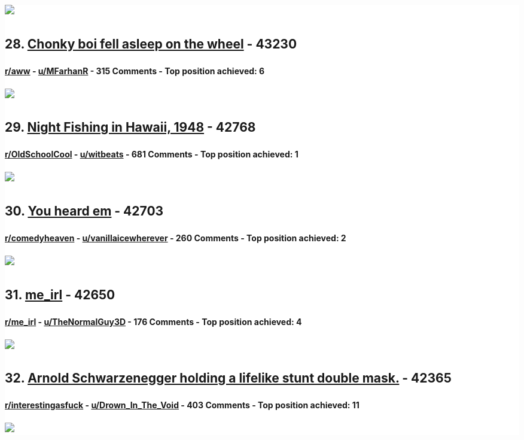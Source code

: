 <a href="https://i.redd.it/o5sm84rfed541.jpg"><img src="https://b.thumbs.redditmedia.com/7r-ZCvNyBhZg_yxvQq5exnyEf_VwSF2EkBTTZKCSu6Y.jpg"></img></a>

## 28. [Chonky boi fell asleep on the wheel](http://reddit.com/r/aww/comments/ec5gk4/chonky_boi_fell_asleep_on_the_wheel/) - 43230
#### [r/aww](http://reddit.com/r/aww) - [u/MFarhanR](http://reddit.com/u/MFarhanR) - 315 Comments - Top position achieved: 6

<a href="https://i.redd.it/lenjy6hina541.jpg"><img src="https://b.thumbs.redditmedia.com/zRD7A_QuGSzRGljoGk5SmnDRLBPkVc4ru-raqVVU4SM.jpg"></img></a>

## 29. [Night Fishing in Hawaii, 1948](http://reddit.com/r/OldSchoolCool/comments/ecapc5/night_fishing_in_hawaii_1948/) - 42768
#### [r/OldSchoolCool](http://reddit.com/r/OldSchoolCool) - [u/witbeats](http://reddit.com/u/witbeats) - 681 Comments - Top position achieved: 1

<a href="https://i.redd.it/h2rn206t8d541.jpg"><img src="https://a.thumbs.redditmedia.com/rTcyYNCnPXWHJT1L7XUeRDIU6d0Biu0269E9yoLKmn4.jpg"></img></a>

## 30. [You heard em](http://reddit.com/r/comedyheaven/comments/ecjh7j/you_heard_em/) - 42703
#### [r/comedyheaven](http://reddit.com/r/comedyheaven) - [u/vanillaicewherever](http://reddit.com/u/vanillaicewherever) - 260 Comments - Top position achieved: 2

<a href="https://i.redd.it/wz6gglnntg541.jpg"><img src="https://b.thumbs.redditmedia.com/gGuOaJPArvs9aBQj-IevUgrKd7RBXW9q86Jzbt9bsnk.jpg"></img></a>

## 31. [me_irl](http://reddit.com/r/me_irl/comments/echzn3/me_irl/) - 42650
#### [r/me_irl](http://reddit.com/r/me_irl) - [u/TheNormalGuy3D](http://reddit.com/u/TheNormalGuy3D) - 176 Comments - Top position achieved: 4

<a href="https://i.redd.it/nstggnv3ag541.png"><img src="https://b.thumbs.redditmedia.com/FtAOh-cQ0r7Fihlbh1VGGDqyQLxaGs6l72l6Y8lmSBI.jpg"></img></a>

## 32. [Arnold Schwarzenegger holding a lifelike stunt double mask.](http://reddit.com/r/interestingasfuck/comments/ecf4db/arnold_schwarzenegger_holding_a_lifelike_stunt/) - 42365
#### [r/interestingasfuck](http://reddit.com/r/interestingasfuck) - [u/Drown_In_The_Void](http://reddit.com/u/Drown_In_The_Void) - 403 Comments - Top position achieved: 11

<a href="https://i.redd.it/i9jfze5l8f541.jpg"><img src="https://b.thumbs.redditmedia.com/uJ8Nr3Mjgy1WFCmANltqgj3JpPWVqEeBPptfr8Mik5Y.jpg"></img></a>
